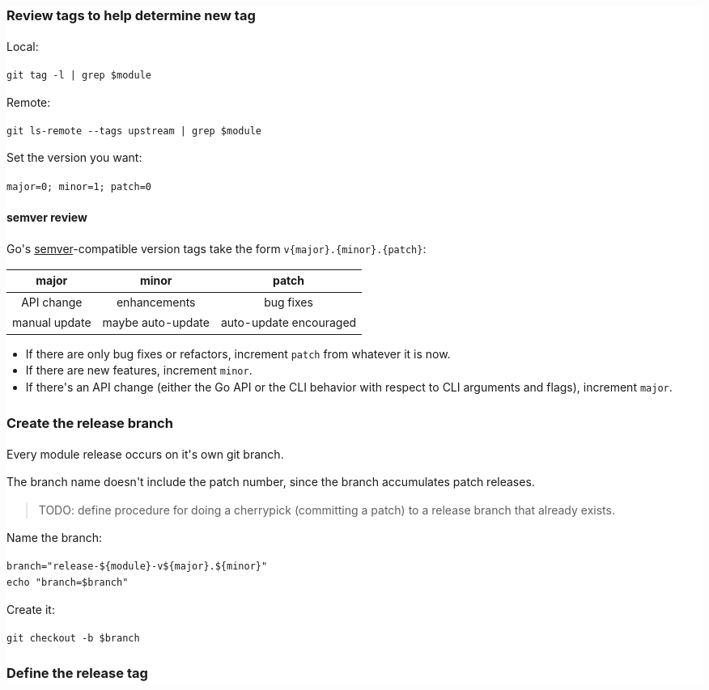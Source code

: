 ### Review tags to help determine new tag

Local:
```
git tag -l | grep $module
```

Remote:
```
git ls-remote --tags upstream | grep $module
```

Set the version you want:

```
major=0; minor=1; patch=0
```

#### semver review

Go's [semver]-compatible version tags take the form `v{major}.{minor}.{patch}`:

| major | minor | patch |
| :---:   | :---:  | :---: |
| API change | enhancements | bug fixes |
| manual update | maybe auto-update | auto-update encouraged |

 - If there are only bug fixes or refactors, increment `patch` from whatever it is now.
 - If there are new features, increment  `minor`.
 - If there's an API change (either the Go API or the CLI behavior
   with respect to CLI arguments and flags), increment `major`.



### Create the release branch

Every module release occurs on it's own git branch.

The branch name doesn't include the patch number,
since the branch accumulates patch releases.

> TODO: define procedure for doing a cherrypick (committing a patch) to a
> release branch that already exists.

Name the branch:

```
branch="release-${module}-v${major}.${minor}"
echo "branch=$branch"
```

Create it:
```
git checkout -b $branch
```

### Define the release tag


[release page]: /../../releases
[`cloud-build-local`]: https://github.com/GoogleCloudPlatform/cloud-build-local
[Google Cloud Build]: https://cloud.google.com/cloud-build
[semver]: https://semver.org
[Go modules]: https://github.com/golang/go/wiki/Modules
[multi-module repo]: https://github.com/go-modules-by-example/index/blob/master/009_submodules/README.md
[semver review]: #semver-review
[semver release]: #semver-review
[`cloudbuild.yaml`]: cloudbuild.yaml
[kustomize repo release page]: https://github.com/kubernetes-sigs/kustomize/releases
[OpenAPI Readme]: ../kyaml/openapi/README.md
[installation instructions]: https://kubectl.docs.kubernetes.io/installation/kustomize/binaries/
[k8s.io]: https://github.com/kubernetes/k8s.io
[k8s-staging-kustomize]: https://pantheon.corp.google.com/gcr/images/k8s-staging-kustomize?project=k8s-staging-kustomize
[Makefile]: https://github.com/kubernetes-sigs/kustomize/blob/master/Makefile
[`sigs.k8s.io/cli-utils`]: #sigsk8siocli-utils
[`sigs.k8s.io/kustomize/api`]: #sigsk8siokustomizeapi
[`sigs.k8s.io/kustomize/kustomize`]: #sigsk8siokustomizekustomize
[`sigs.k8s.io/kustomize/kyaml`]: #sigsk8siokustomizekyaml
[`sigs.k8s.io/kustomize/cmd/config`]: #sigsk8siokustomizecmdconfig
[kustomize/v3.2.1]: /../../releases/tag/kustomize%2Fv3.2.1
[localbuild.sh]: localbuild.sh